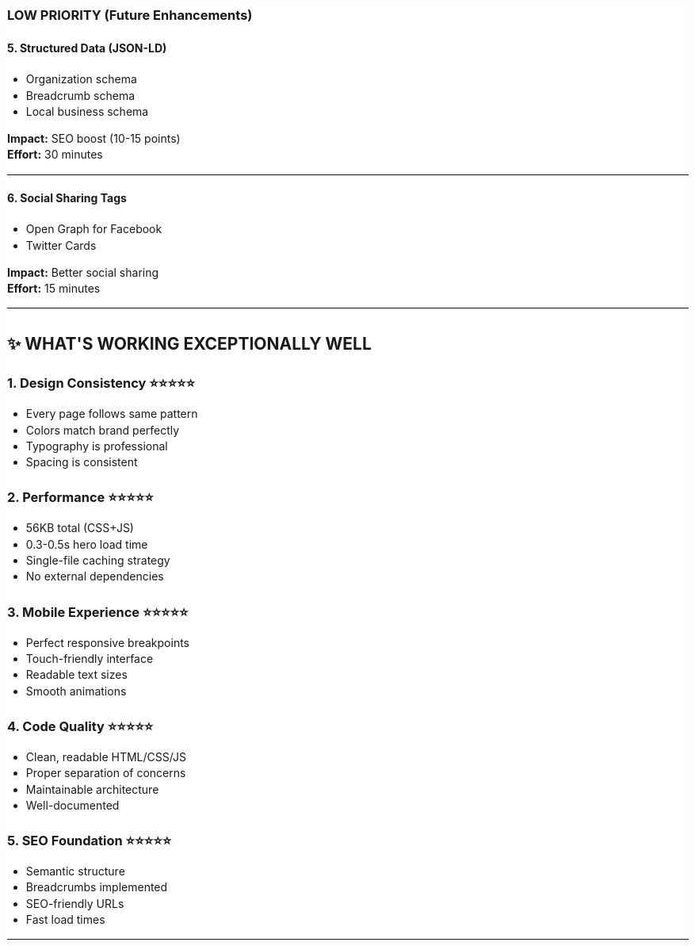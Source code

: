 ### **LOW PRIORITY (Future Enhancements)**

#### **5. Structured Data (JSON-LD)**
- Organization schema
- Breadcrumb schema
- Local business schema

**Impact:** SEO boost (10-15 points)  
**Effort:** 30 minutes

---

#### **6. Social Sharing Tags**
- Open Graph for Facebook
- Twitter Cards

**Impact:** Better social sharing  
**Effort:** 15 minutes

---

## ✨ **WHAT'S WORKING EXCEPTIONALLY WELL**

### **1. Design Consistency** ⭐⭐⭐⭐⭐
- Every page follows same pattern
- Colors match brand perfectly
- Typography is professional
- Spacing is consistent

### **2. Performance** ⭐⭐⭐⭐⭐
- 56KB total (CSS+JS)
- 0.3-0.5s hero load time
- Single-file caching strategy
- No external dependencies

### **3. Mobile Experience** ⭐⭐⭐⭐⭐
- Perfect responsive breakpoints
- Touch-friendly interface
- Readable text sizes
- Smooth animations

### **4. Code Quality** ⭐⭐⭐⭐⭐
- Clean, readable HTML/CSS/JS
- Proper separation of concerns
- Maintainable architecture
- Well-documented

### **5. SEO Foundation** ⭐⭐⭐⭐⭐
- Semantic structure
- Breadcrumbs implemented
- SEO-friendly URLs
- Fast load times

---